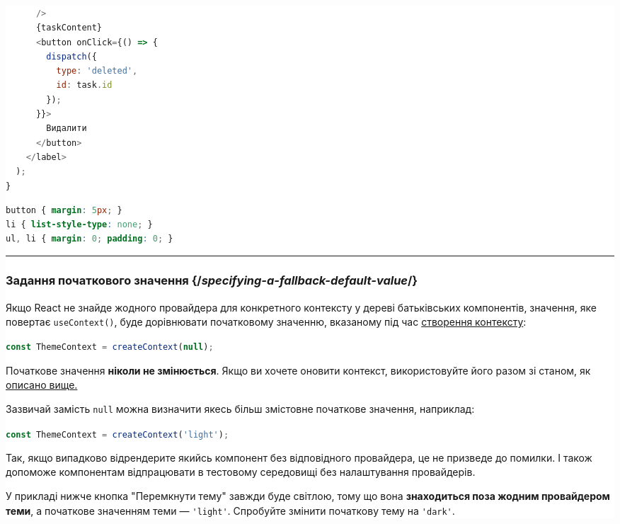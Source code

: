 ```js src/TaskList.js
      />
      {taskContent}
      <button onClick={() => {
        dispatch({
          type: 'deleted',
          id: task.id
        });
      }}>
        Видалити
      </button>
    </label>
  );
}
```

```css
button { margin: 5px; }
li { list-style-type: none; }
ul, li { margin: 0; padding: 0; }
```

</Sandpack>

<Solution />

</Recipes>

---

### Задання початкового значення {/*specifying-a-fallback-default-value*/}

Якщо React не знайде жодного провайдера для конкретного <CodeStep step={1}>контексту</CodeStep> у дереві батьківських компонентів, значення, яке повертає `useContext()`, буде дорівнювати <CodeStep step={3}>початковому значенню</CodeStep>, вказаному під час [створення контексту](/reference/react/createContext):

```js [[1, 1, "ThemeContext"], [3, 1, "null"]]
const ThemeContext = createContext(null);
```

Початкове значення **ніколи не змінюється**. Якщо ви хочете оновити контекст, використовуйте його разом зі станом, як [описано вище.](#updating-data-passed-via-context)

Зазвичай замість `null` можна визначити якесь більш змістовне початкове значення, наприклад:

```js [[1, 1, "ThemeContext"], [3, 1, "light"]]
const ThemeContext = createContext('light');
```

Так, якщо випадково відрендерите якийсь компонент без відповідного провайдера, це не призведе до помилки. І також допоможе компонентам відпрацювати в тестовому середовищі без налаштування провайдерів.

У прикладі нижче кнопка "Перемкнути тему" завжди буде світлою, тому що вона **знаходиться поза жодним провайдером теми**, а початкове значенням теми — `'light'`. Спробуйте змінити початкову тему на `'dark'`.
